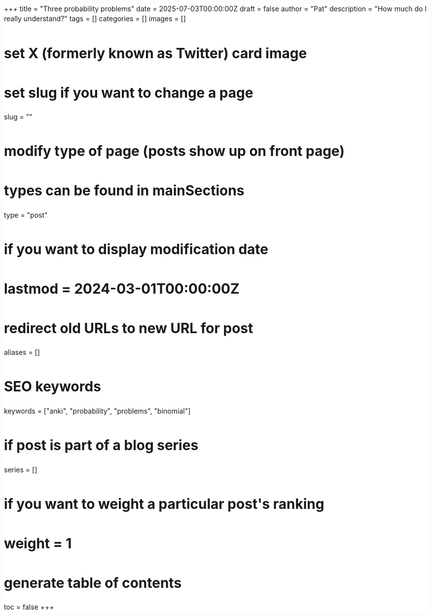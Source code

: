 +++
title = "Three probability problems"
date = 2025-07-03T00:00:00Z
draft = false
author = "Pat"
description = "How much do I really understand?"
tags = []
categories = []
images = []

# set X (formerly known as Twitter) card image

# set slug if you want to change a page
slug = ""

# modify type of page (posts show up on front page)
# types can be found in mainSections
type = "post"

# if you want to display modification date
# lastmod = 2024-03-01T00:00:00Z

# redirect old URLs to new URL for post
aliases = []

# SEO keywords
keywords = ["anki", "probability", "problems", "binomial"]

# if post is part of a blog series
series = []

# if you want to weight a particular post's ranking
# weight = 1

# generate table of contents
toc = false
+++


[^1]: Aside: I am undecided on what to use for $\LaTeX$ probability